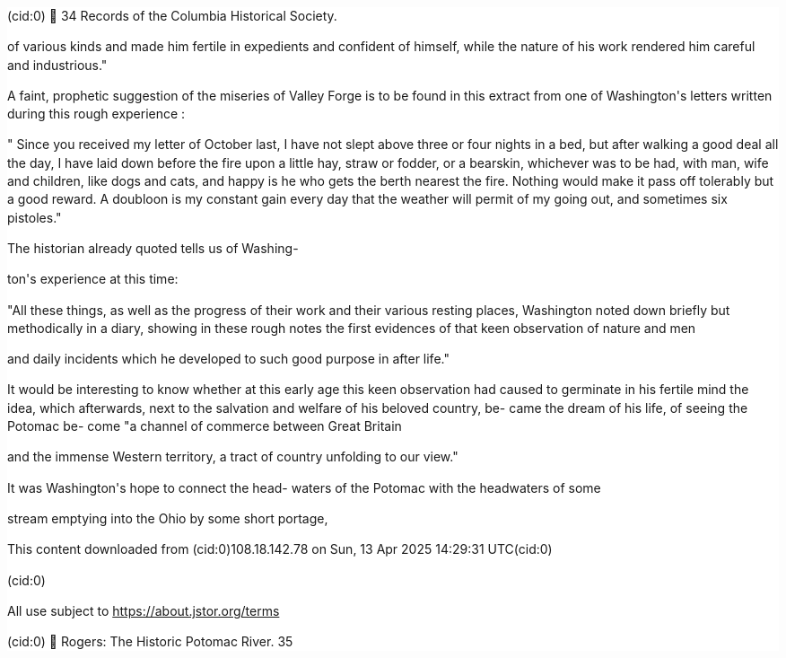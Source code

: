 (cid:0)
 34 Records of the Columbia Historical Society.

 of various kinds and made him fertile in expedients and
 confident of himself, while the nature of his work rendered
 him careful and industrious."

 A faint, prophetic suggestion of the miseries of
 Valley Forge is to be found in this extract from one
 of Washington's letters written during this rough
 experience :

 " Since you received my letter of October last, I have not
 slept above three or four nights in a bed, but after walking
 a good deal all the day, I have laid down before the fire upon
 a little hay, straw or fodder, or a bearskin, whichever was to
 be had, with man, wife and children, like dogs and cats, and
 happy is he who gets the berth nearest the fire. Nothing
 would make it pass off tolerably but a good reward. A
 doubloon is my constant gain every day that the weather will
 permit of my going out, and sometimes six pistoles."

 The historian already quoted tells us of Washing-

 ton's experience at this time:

 "All these things, as well as the progress of their work and
 their various resting places, Washington noted down briefly
 but methodically in a diary, showing in these rough notes the
 first evidences of that keen observation of nature and men

 and daily incidents which he developed to such good purpose
 in after life."

 It would be interesting to know whether at this early
 age this keen observation had caused to germinate in
 his fertile mind the idea, which afterwards, next to
 the salvation and welfare of his beloved country, be-
 came the dream of his life, of seeing the Potomac be-
 come "a channel of commerce between Great Britain

 and the immense Western territory, a tract of country
 unfolding to our view."

 It was Washington's hope to connect the head-
 waters of the Potomac with the headwaters of some

 stream emptying into the Ohio by some short portage,

This content downloaded from 
(cid:0)108.18.142.78 on Sun, 13 Apr 2025 14:29:31 UTC(cid:0)

(cid:0) 

All use subject to https://about.jstor.org/terms

(cid:0)
 Rogers: The Historic Potomac River. 35
